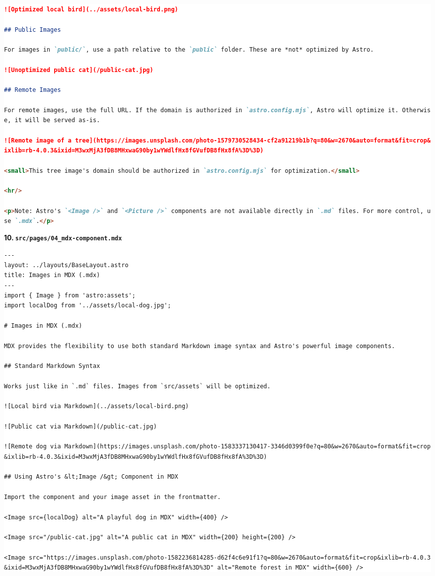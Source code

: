 ```markdown
![Optimized local bird](../assets/local-bird.png)

## Public Images

For images in `public/`, use a path relative to the `public` folder. These are *not* optimized by Astro.

![Unoptimized public cat](/public-cat.jpg)

## Remote Images

For remote images, use the full URL. If the domain is authorized in `astro.config.mjs`, Astro will optimize it. Otherwise, it will be served as-is.

![Remote image of a tree](https://images.unsplash.com/photo-1579730528434-cf2a91219b1b?q=80&w=2670&auto=format&fit=crop&ixlib=rb-4.0.3&ixid=M3wxMjA3fDB8MHxwaG90by1wYWdlfHx8fGVufDB8fHx8fA%3D%3D)

<small>This tree image's domain should be authorized in `astro.config.mjs` for optimization.</small>

<hr/>

<p>Note: Astro's `<Image />` and `<Picture />` components are not available directly in `.md` files. For more control, use `.mdx`.</p>
```

**10. `src/pages/04_mdx-component.mdx`**

```mdx
---
layout: ../layouts/BaseLayout.astro
title: Images in MDX (.mdx)
---
import { Image } from 'astro:assets';
import localDog from '../assets/local-dog.jpg';

# Images in MDX (.mdx)

MDX provides the flexibility to use both standard Markdown image syntax and Astro's powerful image components.

## Standard Markdown Syntax

Works just like in `.md` files. Images from `src/assets` will be optimized.

![Local bird via Markdown](../assets/local-bird.png)

![Public cat via Markdown](/public-cat.jpg)

![Remote dog via Markdown](https://images.unsplash.com/photo-1583337130417-3346d0399f0e?q=80&w=2670&auto=format&fit=crop&ixlib=rb-4.0.3&ixid=M3wxMjA3fDB8MHxwaG90by1wYWdlfHx8fGVufDB8fHx8fA%3D%3D)

## Using Astro's &lt;Image /&gt; Component in MDX

Import the component and your image asset in the frontmatter.

<Image src={localDog} alt="A playful dog in MDX" width={400} />

<Image src="/public-cat.jpg" alt="A public cat in MDX" width={200} height={200} />

<Image src="https://images.unsplash.com/photo-1582236814285-d62f4c6e91f1?q=80&w=2670&auto=format&fit=crop&ixlib=rb-4.0.3&ixid=M3wxMjA3fDB8MHxwaG90by1wYWdlfHx8fGVufDB8fHx8fA%3D%3D" alt="Remote forest in MDX" width={600} />

```